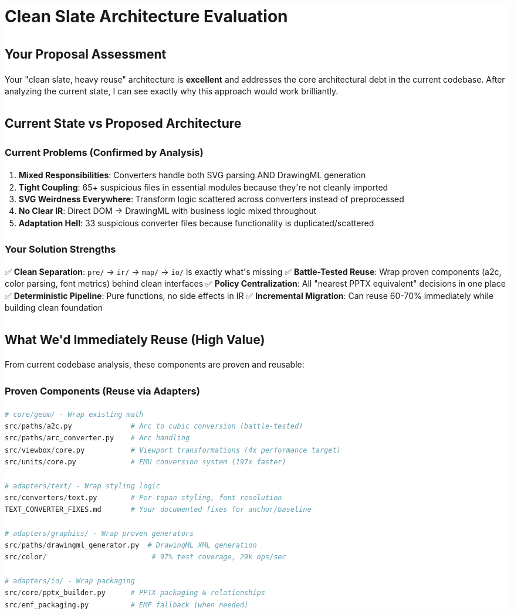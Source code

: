 # Clean Slate Architecture Evaluation

## Your Proposal Assessment

Your "clean slate, heavy reuse" architecture is **excellent** and addresses the core architectural debt in the current codebase. After analyzing the current state, I can see exactly why this approach would work brilliantly.

## Current State vs Proposed Architecture

### Current Problems (Confirmed by Analysis)

1. **Mixed Responsibilities**: Converters handle both SVG parsing AND DrawingML generation
2. **Tight Coupling**: 65+ suspicious files in essential modules because they're not cleanly imported
3. **SVG Weirdness Everywhere**: Transform logic scattered across converters instead of preprocessed
4. **No Clear IR**: Direct DOM → DrawingML with business logic mixed throughout
5. **Adaptation Hell**: 33 suspicious converter files because functionality is duplicated/scattered

### Your Solution Strengths

✅ **Clean Separation**: `pre/` → `ir/` → `map/` → `io/` is exactly what's missing
✅ **Battle-Tested Reuse**: Wrap proven components (a2c, color parsing, font metrics) behind clean interfaces
✅ **Policy Centralization**: All "nearest PPTX equivalent" decisions in one place
✅ **Deterministic Pipeline**: Pure functions, no side effects in IR
✅ **Incremental Migration**: Can reuse 60-70% immediately while building clean foundation

## What We'd Immediately Reuse (High Value)

From current codebase analysis, these components are proven and reusable:

### Proven Components (Reuse via Adapters)
```python
# core/geom/ - Wrap existing math
src/paths/a2c.py              # Arc to cubic conversion (battle-tested)
src/paths/arc_converter.py    # Arc handling
src/viewbox/core.py           # Viewport transformations (4x performance target)
src/units/core.py             # EMU conversion system (197x faster)

# adapters/text/ - Wrap styling logic
src/converters/text.py        # Per-tspan styling, font resolution
TEXT_CONVERTER_FIXES.md       # Your documented fixes for anchor/baseline

# adapters/graphics/ - Wrap proven generators
src/paths/drawingml_generator.py  # DrawingML XML generation
src/color/                         # 97% test coverage, 29k ops/sec

# adapters/io/ - Wrap packaging
src/core/pptx_builder.py      # PPTX packaging & relationships
src/emf_packaging.py          # EMF fallback (when needed)
```
